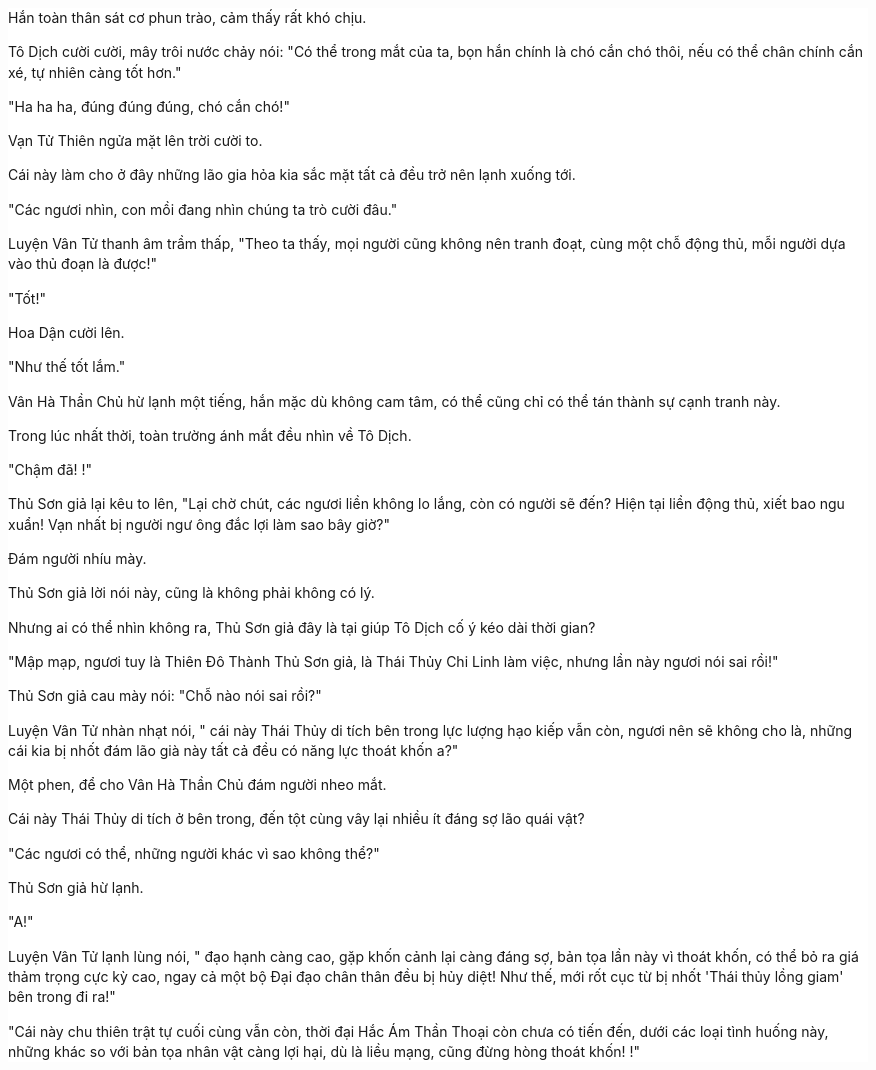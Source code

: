 Hắn toàn thân sát cơ phun trào, cảm thấy rất khó chịu.

Tô Dịch cười cười, mây trôi nước chảy nói: "Có thể trong mắt của ta, bọn hắn chính là chó cắn chó thôi, nếu có thể chân chính cắn xé, tự nhiên càng tốt hơn."

"Ha ha ha, đúng đúng đúng, chó cắn chó!"

Vạn Tử Thiên ngửa mặt lên trời cười to.

Cái này làm cho ở đây những lão gia hỏa kia sắc mặt tất cả đều trở nên lạnh xuống tới.

"Các ngươi nhìn, con mồi đang nhìn chúng ta trò cười đâu."

Luyện Vân Tử thanh âm trầm thấp, "Theo ta thấy, mọi người cũng không nên tranh đoạt, cùng một chỗ động thủ, mỗi người dựa vào thủ đoạn là được!"

"Tốt!"

Hoa Dận cười lên.

"Như thế tốt lắm."

Vân Hà Thần Chủ hừ lạnh một tiếng, hắn mặc dù không cam tâm, có thể cũng chỉ có thể tán thành sự cạnh tranh này.

Trong lúc nhất thời, toàn trường ánh mắt đều nhìn về Tô Dịch.

"Chậm đã! !"

Thủ Sơn giả lại kêu to lên, "Lại chờ chút, các ngươi liền không lo lắng, còn có người sẽ đến? Hiện tại liền động thủ, xiết bao ngu xuẩn! Vạn nhất bị người ngư ông đắc lợi làm sao bây giờ?"

Đám người nhíu mày.

Thủ Sơn giả lời nói này, cũng là không phải không có lý.

Nhưng ai có thể nhìn không ra, Thủ Sơn giả đây là tại giúp Tô Dịch cố ý kéo dài thời gian?

"Mập mạp, ngươi tuy là Thiên Đô Thành Thủ Sơn giả, là Thái Thủy Chi Linh làm việc, nhưng lần này ngươi nói sai rồi!"

Thủ Sơn giả cau mày nói: "Chỗ nào nói sai rồi?"

Luyện Vân Tử nhàn nhạt nói, " cái này Thái Thủy di tích bên trong lực lượng hạo kiếp vẫn còn, ngươi nên sẽ không cho là, những cái kia bị nhốt đám lão già này tất cả đều có năng lực thoát khốn a?"

Một phen, để cho Vân Hà Thần Chủ đám người nheo mắt.

Cái này Thái Thủy di tích ở bên trong, đến tột cùng vây lại nhiều ít đáng sợ lão quái vật?

"Các ngươi có thể, những người khác vì sao không thể?"

Thủ Sơn giả hừ lạnh.

"A!"

Luyện Vân Tử lạnh lùng nói, " đạo hạnh càng cao, gặp khốn cảnh lại càng đáng sợ, bản tọa lần này vì thoát khốn, có thể bỏ ra giá thảm trọng cực kỳ cao, ngay cả một bộ Đại đạo chân thân đều bị hủy diệt! Như thế, mới rốt cục từ bị nhốt 'Thái thủy lồng giam' bên trong đi ra!"

"Cái này chu thiên trật tự cuối cùng vẫn còn, thời đại Hắc Ám Thần Thoại còn chưa có tiến đến, dưới các loại tình huống này, những khác so với bản tọa nhân vật càng lợi hại, dù là liều mạng, cũng đừng hòng thoát khốn! !"
